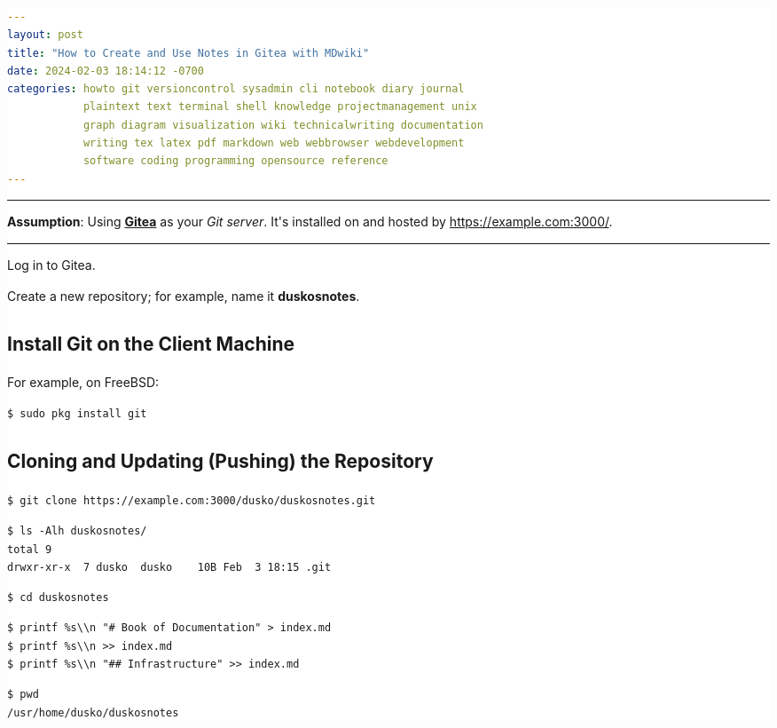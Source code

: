 ```yaml
---
layout: post
title: "How to Create and Use Notes in Gitea with MDwiki"
date: 2024-02-03 18:14:12 -0700 
categories: howto git versioncontrol sysadmin cli notebook diary journal
            plaintext text terminal shell knowledge projectmanagement unix
            graph diagram visualization wiki technicalwriting documentation
            writing tex latex pdf markdown web webbrowser webdevelopment
            software coding programming opensource reference  
---
```


----

**Assumption**:
Using [**Gitea**](https://gitea.com/) as your *Git server*.
It's installed on and hosted by https://example.com:3000/.

----

Log in to Gitea.

Create a new repository; for example, name it **duskosnotes**.

## Install Git on the Client Machine

For example, on FreeBSD:

```
$ sudo pkg install git 
```

## Cloning and Updating (Pushing) the Repository

```
$ git clone https://example.com:3000/dusko/duskosnotes.git
```

```
$ ls -Alh duskosnotes/
total 9
drwxr-xr-x  7 dusko  dusko    10B Feb  3 18:15 .git
```

```
$ cd duskosnotes
```

```
$ printf %s\\n "# Book of Documentation" > index.md
$ printf %s\\n >> index.md
$ printf %s\\n "## Infrastructure" >> index.md
```

```
$ pwd
/usr/home/dusko/duskosnotes
```
